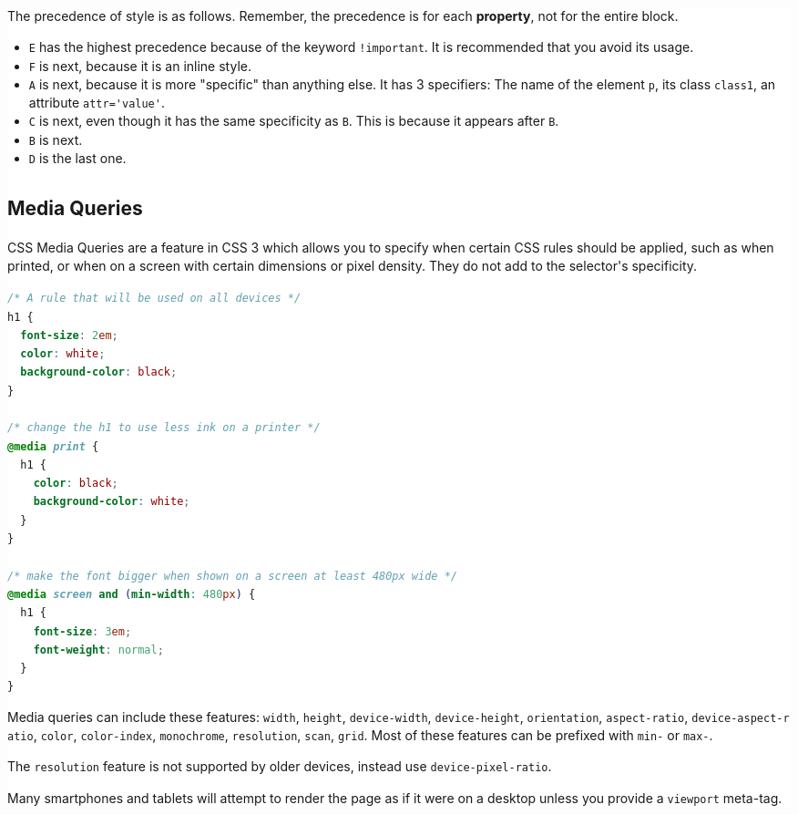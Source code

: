The precedence of style is as follows. Remember, the precedence is for each
**property**, not for the entire block.

* `E` has the highest precedence because of the keyword `!important`. It is
recommended that you avoid its usage.
* `F` is next, because it is an inline style.
* `A` is next, because it is more "specific" than anything else. It has 3
    specifiers: The name of the element `p`, its class `class1`, an attribute
    `attr='value'`.
* `C` is next, even though it has the same specificity as `B`.
    This is because it appears after `B`.
* `B` is next.
* `D` is the last one.

## Media Queries

CSS Media Queries are a feature in CSS 3 which allows you to specify when certain CSS rules should be applied, such as when printed, or when on a screen with certain dimensions or pixel density. They do not add to the selector's specificity.

```css
/* A rule that will be used on all devices */
h1 {
  font-size: 2em;
  color: white;
  background-color: black;
}

/* change the h1 to use less ink on a printer */
@media print {
  h1 {
    color: black;
    background-color: white;
  }
}

/* make the font bigger when shown on a screen at least 480px wide */
@media screen and (min-width: 480px) {
  h1 {
    font-size: 3em;
    font-weight: normal;
  }
}
```

Media queries can include these features:
`width`, `height`, `device-width`, `device-height`, `orientation`, `aspect-ratio`, `device-aspect-ratio`, `color`, `color-index`, `monochrome`, `resolution`, `scan`, `grid`. Most of these features can be prefixed with `min-` or `max-`.

The `resolution` feature is not supported by older devices, instead use `device-pixel-ratio`.

Many smartphones and tablets will attempt to render the page as if it were on a desktop unless you provide a `viewport` meta-tag.
